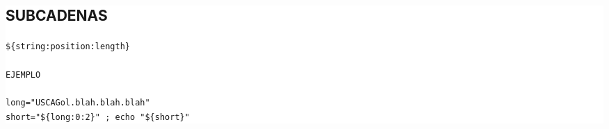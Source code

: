 ## SUBCADENAS

```
${string:position:length}

EJEMPLO

long="USCAGol.blah.blah.blah"
short="${long:0:2}" ; echo "${short}"
```
